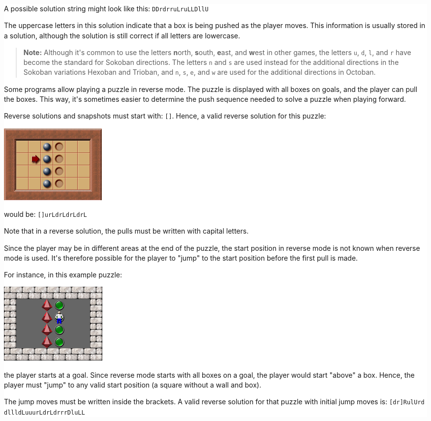 A possible solution string might look like this:
`DDrdrruLruLLDllU`

The uppercase letters in this solution indicate that a box is being pushed as the player moves. This information is usually stored in a solution, although the solution is still correct if all letters are lowercase.

> **Note:**
> Although it's common to use the letters **n**orth, **s**outh, **e**ast, and **w**est in other games, the letters `u`, `d`, `l`, and `r` have become the standard for Sokoban directions. The letters `n` and `s` are used instead for the additional directions in the Sokoban variations Hexoban and Trioban, and `n`, `s`, `e`, and `w` are used for the additional directions in Octoban.

Some programs allow playing a puzzle in reverse mode. The puzzle is displayed with all boxes on goals, and the player can pull the boxes. This way, it's sometimes easier to determine the push sequence needed to solve a puzzle when playing forward.

Reverse solutions and snapshots must start with: `[]`.
Hence, a valid reverse solution for this puzzle:

![example reverse solution](images/puzzleFormat-Example_reverse_solution.png)

would be: `[]urLdrLdrLdrL`

Note that in a reverse solution, the pulls must be written with capital letters.

Since the player may be in different areas at the end of the puzzle, the start position in reverse mode is not known when reverse mode is used. It's therefore possible for the player to "jump" to the start position before the first pull is made.

For instance, in this example puzzle:

![example jump moves](images/puzzleFormat-Example_jump_moves.png)

the player starts at a goal. Since reverse mode starts with all boxes on a goal, the player would start "above" a box. Hence, the player must "jump" to any valid start position (a square without a wall and box).

The jump moves must be written inside the brackets. A valid reverse solution for that puzzle with initial jump moves is:
`[dr]RulUrddllldLuuurLdrLdrrrDluLL`
